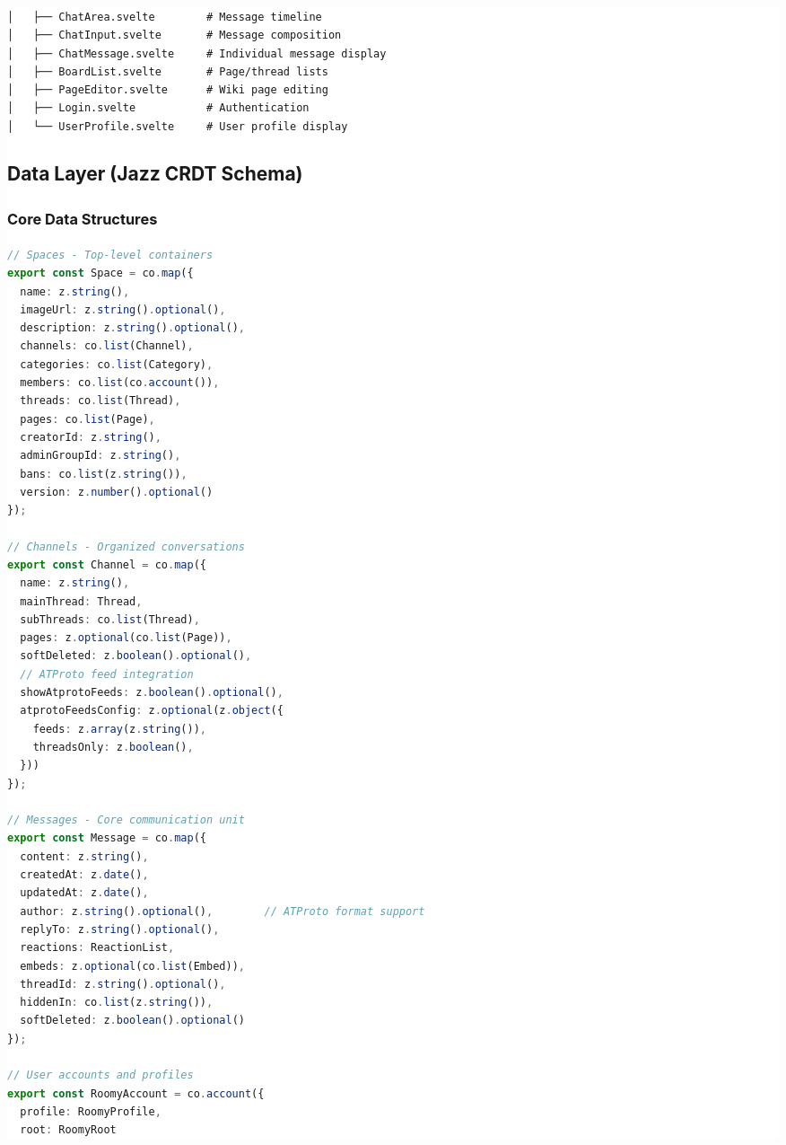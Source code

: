 ```
│   ├── ChatArea.svelte        # Message timeline
│   ├── ChatInput.svelte       # Message composition
│   ├── ChatMessage.svelte     # Individual message display
│   ├── BoardList.svelte       # Page/thread lists
│   ├── PageEditor.svelte      # Wiki page editing
│   ├── Login.svelte           # Authentication
│   └── UserProfile.svelte     # User profile display
```

## Data Layer (Jazz CRDT Schema)

### Core Data Structures

```typescript
// Spaces - Top-level containers
export const Space = co.map({
  name: z.string(),
  imageUrl: z.string().optional(),
  description: z.string().optional(),
  channels: co.list(Channel),
  categories: co.list(Category),
  members: co.list(co.account()),
  threads: co.list(Thread),
  pages: co.list(Page),
  creatorId: z.string(),
  adminGroupId: z.string(),
  bans: co.list(z.string()),
  version: z.number().optional()
});

// Channels - Organized conversations
export const Channel = co.map({
  name: z.string(),
  mainThread: Thread,
  subThreads: co.list(Thread),
  pages: z.optional(co.list(Page)),
  softDeleted: z.boolean().optional(),
  // ATProto feed integration
  showAtprotoFeeds: z.boolean().optional(),
  atprotoFeedsConfig: z.optional(z.object({
    feeds: z.array(z.string()),
    threadsOnly: z.boolean(),
  }))
});

// Messages - Core communication unit
export const Message = co.map({
  content: z.string(),
  createdAt: z.date(),
  updatedAt: z.date(),
  author: z.string().optional(),        // ATProto format support
  replyTo: z.string().optional(),
  reactions: ReactionList,
  embeds: z.optional(co.list(Embed)),
  threadId: z.string().optional(),
  hiddenIn: co.list(z.string()),
  softDeleted: z.boolean().optional()
});

// User accounts and profiles
export const RoomyAccount = co.account({
  profile: RoomyProfile,
  root: RoomyRoot
```